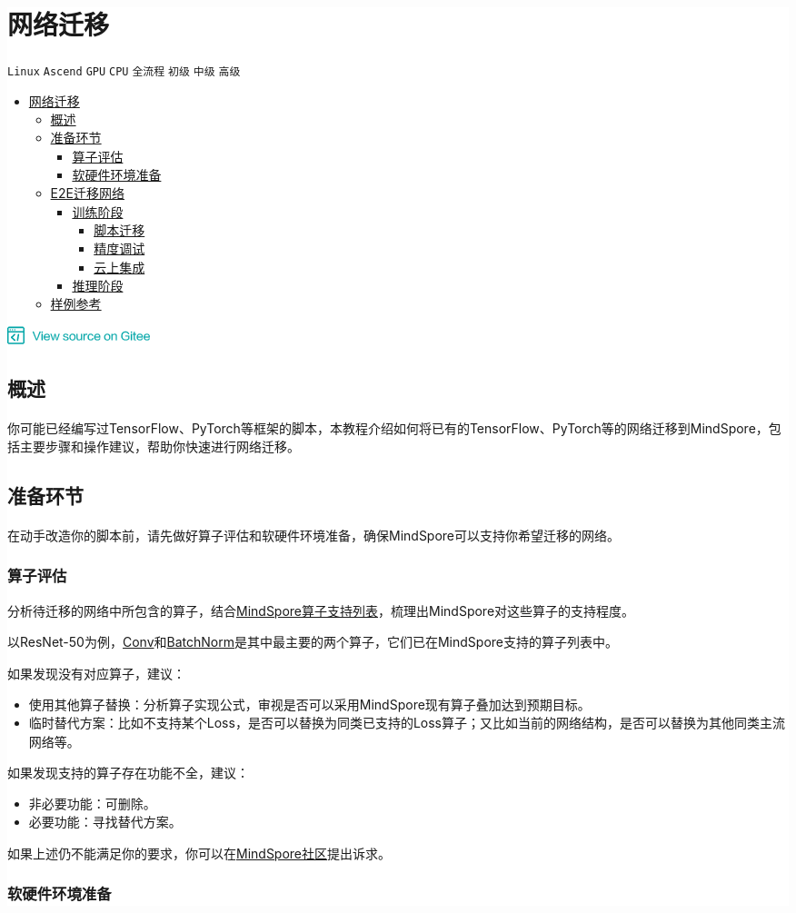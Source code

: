 # 网络迁移

`Linux` `Ascend` `GPU` `CPU` `全流程` `初级` `中级` `高级`



- [网络迁移](#网络迁移)
    - [概述](#概述)
    - [准备环节](#准备环节)
        - [算子评估](#算子评估)
        - [软硬件环境准备](#软硬件环境准备)
    - [E2E迁移网络](#e2e迁移网络)
        - [训练阶段](#训练阶段)
            - [脚本迁移](#脚本迁移)
            - [精度调试](#精度调试)
            - [云上集成](#云上集成)
        - [推理阶段](#推理阶段)
    - [样例参考](#样例参考)



<a href="https://gitee.com/mindspore/docs/blob/master/tutorials/source_zh_cn/advanced_use/network_migration.md" target="_blank"><img src="../_static/logo_source.png"></a>

## 概述

你可能已经编写过TensorFlow、PyTorch等框架的脚本，本教程介绍如何将已有的TensorFlow、PyTorch等的网络迁移到MindSpore，包括主要步骤和操作建议，帮助你快速进行网络迁移。

## 准备环节

在动手改造你的脚本前，请先做好算子评估和软硬件环境准备，确保MindSpore可以支持你希望迁移的网络。

### 算子评估

分析待迁移的网络中所包含的算子，结合[MindSpore算子支持列表](https://www.mindspore.cn/docs/zh-CN/master/operator_list.html)，梳理出MindSpore对这些算子的支持程度。

以ResNet-50为例，[Conv](https://www.mindspore.cn/api/zh-CN/master/api/python/mindspore/mindspore.nn.html#mindspore.nn.Conv2d)和[BatchNorm](https://www.mindspore.cn/api/zh-CN/master/api/python/mindspore/mindspore.nn.html#mindspore.nn.BatchNorm2d)是其中最主要的两个算子，它们已在MindSpore支持的算子列表中。

如果发现没有对应算子，建议：
- 使用其他算子替换：分析算子实现公式，审视是否可以采用MindSpore现有算子叠加达到预期目标。
- 临时替代方案：比如不支持某个Loss，是否可以替换为同类已支持的Loss算子；又比如当前的网络结构，是否可以替换为其他同类主流网络等。

如果发现支持的算子存在功能不全，建议：
- 非必要功能：可删除。
- 必要功能：寻找替代方案。

如果上述仍不能满足你的要求，你可以在[MindSpore社区](https://gitee.com/mindspore/mindspore)提出诉求。

### 软硬件环境准备
